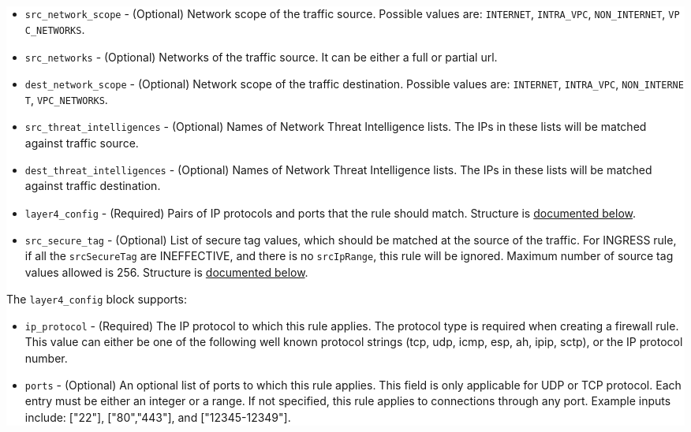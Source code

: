 * `src_network_scope` -
  (Optional)
  Network scope of the traffic source.
  Possible values are: `INTERNET`, `INTRA_VPC`, `NON_INTERNET`, `VPC_NETWORKS`.

* `src_networks` -
  (Optional)
  Networks of the traffic source. It can be either a full or partial url.

* `dest_network_scope` -
  (Optional)
  Network scope of the traffic destination.
  Possible values are: `INTERNET`, `INTRA_VPC`, `NON_INTERNET`, `VPC_NETWORKS`.

* `src_threat_intelligences` -
  (Optional)
  Names of Network Threat Intelligence lists.
  The IPs in these lists will be matched against traffic source.

* `dest_threat_intelligences` -
  (Optional)
  Names of Network Threat Intelligence lists.
  The IPs in these lists will be matched against traffic destination.

* `layer4_config` -
  (Required)
  Pairs of IP protocols and ports that the rule should match.
  Structure is [documented below](#nested_rule_rule_match_layer4_config).

* `src_secure_tag` -
  (Optional)
  List of secure tag values, which should be matched at the source
  of the traffic.
  For INGRESS rule, if all the <code>srcSecureTag</code> are INEFFECTIVE,
  and there is no <code>srcIpRange</code>, this rule will be ignored.
  Maximum number of source tag values allowed is 256.
  Structure is [documented below](#nested_rule_rule_match_src_secure_tag).


<a name="nested_rule_rule_match_layer4_config"></a>The `layer4_config` block supports:

* `ip_protocol` -
  (Required)
  The IP protocol to which this rule applies. The protocol
  type is required when creating a firewall rule.
  This value can either be one of the following well
  known protocol strings (tcp, udp, icmp, esp, ah, ipip, sctp),
  or the IP protocol number.

* `ports` -
  (Optional)
  An optional list of ports to which this rule applies. This field
  is only applicable for UDP or TCP protocol. Each entry must be
  either an integer or a range. If not specified, this rule
  applies to connections through any port.
  Example inputs include: ["22"], ["80","443"], and
  ["12345-12349"].
